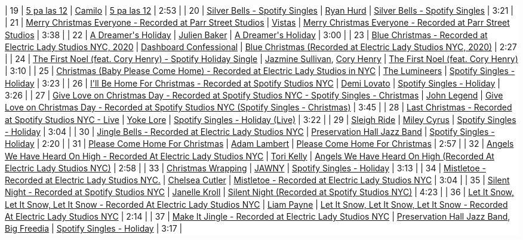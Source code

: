 | 19 | [5 pa las 12](https://open.spotify.com/track/7uwcZL1mOd4u22md6i4tLD) | [Camilo](https://open.spotify.com/artist/28gNT5KBp7IjEOQoevXf9N) | [5 pa las 12](https://open.spotify.com/album/6eVGO1kGK6UvJH59KtF300) | 2:53 |
| 20 | [Silver Bells \- Spotify Singles](https://open.spotify.com/track/2pR9egtFKNDMm18zGfif0l) | [Ryan Hurd](https://open.spotify.com/artist/7lDVEkjIURPMyUYwoQRrpw) | [Silver Bells \- Spotify Singles](https://open.spotify.com/album/5nvYEOcMNKiZSfCISL4rzv) | 3:21 |
| 21 | [Merry Christmas Everyone \- Recorded at Parr Street Studios](https://open.spotify.com/track/5YDrnmiVzAmHmIUhLQqy6H) | [Vistas](https://open.spotify.com/artist/5YA1c6yVkPnflTLMfOgjzc) | [Merry Christmas Everyone \- Recorded at Parr Street Studios](https://open.spotify.com/album/7gaHJJPucZCcm8i03zheJl) | 3:38 |
| 22 | [A Dreamer's Holiday](https://open.spotify.com/track/61Z8rVzYJ1NHgTlI8Q5yIC) | [Julien Baker](https://open.spotify.com/artist/12zbUHbPHL5DGuJtiUfsip) | [A Dreamer's Holiday](https://open.spotify.com/album/6A9z2Vf7QPQVUNuJg0Jq8E) | 3:00 |
| 23 | [Blue Christmas \- Recorded at Electric Lady Studios NYC, 2020](https://open.spotify.com/track/526s5K8K8MP5FG5HkZ6BOa) | [Dashboard Confessional](https://open.spotify.com/artist/4ERtgeBbWRkFzIz6LaFCeY) | [Blue Christmas \(Recorded at Electric Lady Studios NYC, 2020\)](https://open.spotify.com/album/6wlrfgJzGa9aU01nSYHI2t) | 2:27 |
| 24 | [The First Noel \(feat\. Cory Henry\) \- Spotify Holiday Single](https://open.spotify.com/track/3tqjlg9Ut8l3WWRe1J0cNQ) | [Jazmine Sullivan](https://open.spotify.com/artist/7gSjFKpVmDgC2MMsnN8CYq), [Cory Henry](https://open.spotify.com/artist/21SOnTj5ECwVXeBUTRcP3s) | [The First Noel \(feat\. Cory Henry\)](https://open.spotify.com/album/4UUlh9XDS5gIPoCVAUN8zd) | 3:10 |
| 25 | [Christmas \(Baby Please Come Home\) \- Recorded at Electric Lady Studios in NYC](https://open.spotify.com/track/4l6HpFFpPcJ3M5N1PuG7We) | [The Lumineers](https://open.spotify.com/artist/16oZKvXb6WkQlVAjwo2Wbg) | [Spotify Singles \- Holiday](https://open.spotify.com/album/4NeHkZmteGriA9lEoa9Brp) | 3:23 |
| 26 | [I'll Be Home For Christmas \- Recorded at Spotify Studios NYC](https://open.spotify.com/track/4G0YpYB1Ullb5rgJeJoMcP) | [Demi Lovato](https://open.spotify.com/artist/6S2OmqARrzebs0tKUEyXyp) | [Spotify Singles \- Holiday](https://open.spotify.com/album/2kpdorrZmanV015tDKqZY1) | 3:26 |
| 27 | [Give Love on Christmas Day \- Recorded at Spotify Studios NYC \- Spotify Singles \- Christmas](https://open.spotify.com/track/2bhUuihxnwHia4kXN0Tx6m) | [John Legend](https://open.spotify.com/artist/5y2Xq6xcjJb2jVM54GHK3t) | [Give Love on Christmas Day \- Recorded at Spotify Studios NYC \(Spotify Singles \- Christmas\)](https://open.spotify.com/album/3oRUIETu6Lclw9xQdif183) | 3:45 |
| 28 | [Last Christmas \- Recorded at Spotify Studios NYC \- Live](https://open.spotify.com/track/5xEGUxCXZxRFicoMlDgn9v) | [Yoke Lore](https://open.spotify.com/artist/7FU0xCgmSYQEiBeevUqQ4S) | [Spotify Singles \- Holiday \(Live\)](https://open.spotify.com/album/1LsoxRCERzWRpdxoPfyOPB) | 3:22 |
| 29 | [Sleigh Ride](https://open.spotify.com/track/7enVhl0fuHvQ4ErXvAXYIH) | [Miley Cyrus](https://open.spotify.com/artist/5YGY8feqx7naU7z4HrwZM6) | [Spotify Singles \- Holiday](https://open.spotify.com/album/0kCDFEzZ3zNnr5zdO0Bh08) | 3:04 |
| 30 | [Jingle Bells \- Recorded at Electric Lady Studios NYC](https://open.spotify.com/track/0MxRRwGZhC4eWNhbqcLkDI) | [Preservation Hall Jazz Band](https://open.spotify.com/artist/2S0rCVs10P1Q0v51wmOrM5) | [Spotify Singles \- Holiday](https://open.spotify.com/album/76CnhLRU413n1WfIqbsGT3) | 2:20 |
| 31 | [Please Come Home For Christmas](https://open.spotify.com/track/6PMhkA8o1fsn3fLCYuFp9r) | [Adam Lambert](https://open.spotify.com/artist/6prmLEyn4LfHlD9NnXWlf7) | [Please Come Home For Christmas](https://open.spotify.com/album/0RGbhid5X6YXTfm09Fezyw) | 2:57 |
| 32 | [Angels We Have Heard On High \- Recorded At Electric Lady Studios NYC](https://open.spotify.com/track/3mORNTAlAguOAiP7Habmo2) | [Tori Kelly](https://open.spotify.com/artist/1vSN1fsvrzpbttOYGsliDr) | [Angels We Have Heard On High \(Recorded At Electric Lady Studios NYC\)](https://open.spotify.com/album/0jYV35MYyEIRXCuZWKK3Mw) | 2:58 |
| 33 | [Christmas Wrapping](https://open.spotify.com/track/6pq23eiUqcB8WogaPqtaXB) | [JAWNY](https://open.spotify.com/artist/25pd339V2rRJo84USlcSRP) | [Spotify Singles \- Holiday](https://open.spotify.com/album/2h0VfPEhVcpcQdAWja6amX) | 3:13 |
| 34 | [Mistletoe \- Recorded at Electric Lady Studios NYC.](https://open.spotify.com/track/7vW6JovXotgbToBedYaznx) | [Chelsea Cutler](https://open.spotify.com/artist/5JMLG56F1X5mFmWNmS0iAp) | [Mistletoe \- Recorded at Electric Lady Studios NYC](https://open.spotify.com/album/3RztE1FplfDqTSZu9oE9Ps) | 3:04 |
| 35 | [Silent Night \- Recorded at Spotify Studios NYC](https://open.spotify.com/track/1ncaQoSxuTsEQbkDRc9sIs) | [Janelle Kroll](https://open.spotify.com/artist/50bLYJ4e3ZR2chodK8oMW9) | [Silent Night \(Recorded at Spotify Studios NYC\)](https://open.spotify.com/album/0rEnMdmj2xSV3E3G2bt0Rt) | 4:23 |
| 36 | [Let It Snow, Let It Snow, Let It Snow \- Recorded At Electric Lady Studios NYC](https://open.spotify.com/track/24FPj1NfigHBf140kTbdS8) | [Liam Payne](https://open.spotify.com/artist/5pUo3fmmHT8bhCyHE52hA6) | [Let It Snow, Let It Snow, Let It Snow \- Recorded At Electric Lady Studios NYC](https://open.spotify.com/album/1DOMHyCgzUoAeaz2JZB5OH) | 2:14 |
| 37 | [Make It Jingle \- Recorded at Electric Lady Studios NYC](https://open.spotify.com/track/1IYH6s2qo2RHjtH3ILO5MB) | [Preservation Hall Jazz Band](https://open.spotify.com/artist/2S0rCVs10P1Q0v51wmOrM5), [Big Freedia](https://open.spotify.com/artist/2gyv1akuIB9fQvXoGSPaJr) | [Spotify Singles \- Holiday](https://open.spotify.com/album/0ybmEyT3DY9ZucUieIP7IV) | 3:17 |